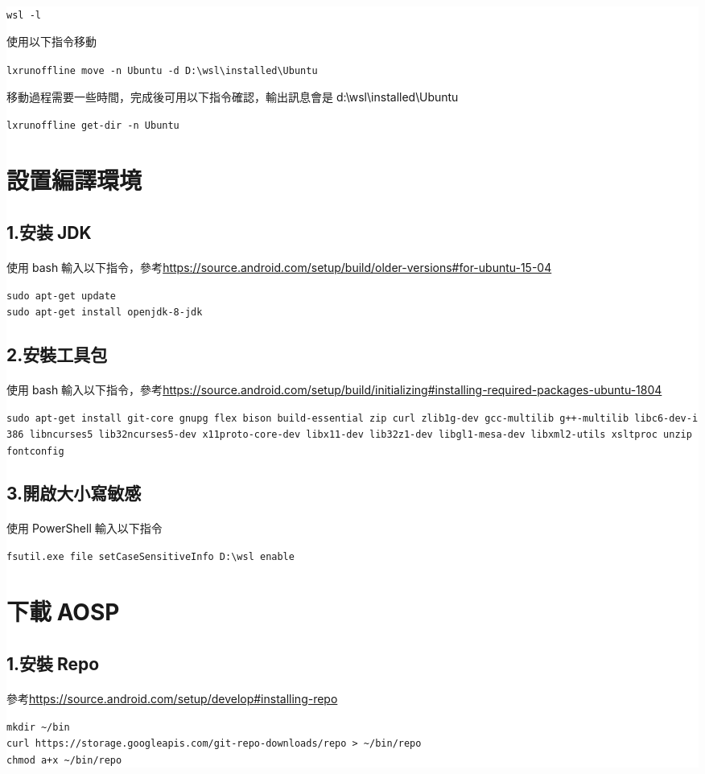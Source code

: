 ```
wsl -l
```

使用以下指令移動

```
lxrunoffline move -n Ubuntu -d D:\wsl\installed\Ubuntu
```

移動過程需要一些時間，完成後可用以下指令確認，輸出訊息會是 d:\wsl\installed\Ubuntu

```
lxrunoffline get-dir -n Ubuntu
```

# 設置編譯環境

## 1.安装 JDK

使用 bash 輸入以下指令，參考<https://source.android.com/setup/build/older-versions#for-ubuntu-15-04>

```
sudo apt-get update
sudo apt-get install openjdk-8-jdk
```

## 2.安裝工具包

使用 bash 輸入以下指令，參考<https://source.android.com/setup/build/initializing#installing-required-packages-ubuntu-1804>

```
sudo apt-get install git-core gnupg flex bison build-essential zip curl zlib1g-dev gcc-multilib g++-multilib libc6-dev-i386 libncurses5 lib32ncurses5-dev x11proto-core-dev libx11-dev lib32z1-dev libgl1-mesa-dev libxml2-utils xsltproc unzip fontconfig
```

## 3.開啟大小寫敏感

使用 PowerShell 輸入以下指令

```
fsutil.exe file setCaseSensitiveInfo D:\wsl enable
```

# 下載 AOSP

## 1.安裝 Repo

參考<https://source.android.com/setup/develop#installing-repo>

```shell
mkdir ~/bin
curl https://storage.googleapis.com/git-repo-downloads/repo > ~/bin/repo
chmod a+x ~/bin/repo
```
